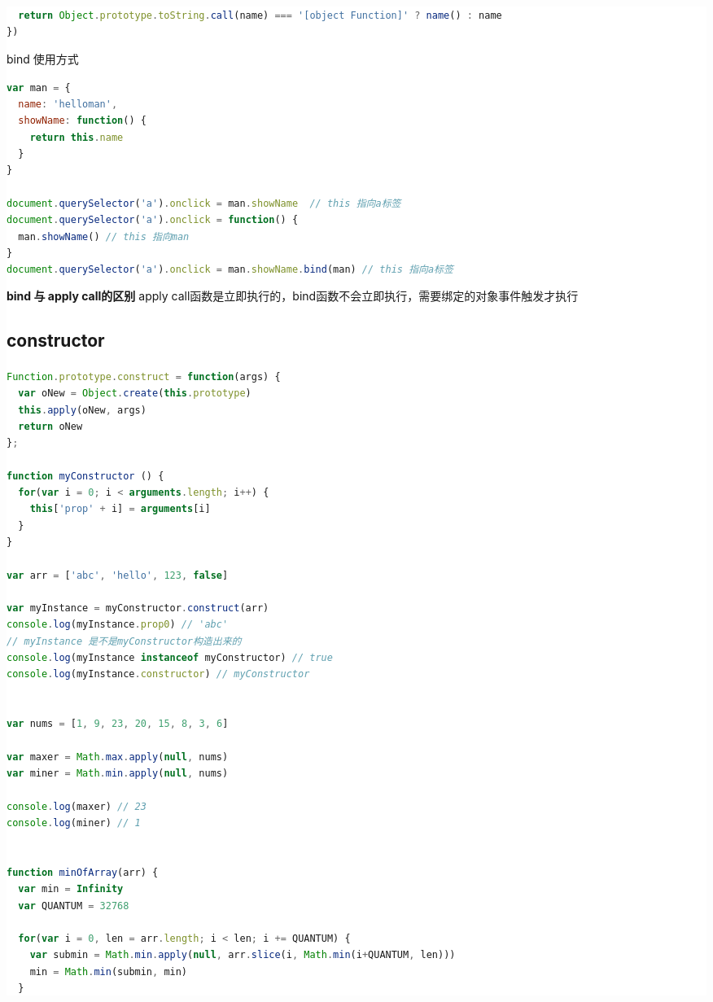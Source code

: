 ```js
  return Object.prototype.toString.call(name) === '[object Function]' ? name() : name
})
```

bind 使用方式

```js
var man = {
  name: 'helloman',
  showName: function() {
    return this.name
  }
}

document.querySelector('a').onclick = man.showName  // this 指向a标签
document.querySelector('a').onclick = function() {
  man.showName() // this 指向man
}
document.querySelector('a').onclick = man.showName.bind(man) // this 指向a标签
```

**bind 与 apply call的区别**
apply call函数是立即执行的，bind函数不会立即执行，需要绑定的对象事件触发才执行

## constructor

```js
Function.prototype.construct = function(args) {
  var oNew = Object.create(this.prototype)
  this.apply(oNew, args)
  return oNew
};

function myConstructor () {
  for(var i = 0; i < arguments.length; i++) {
    this['prop' + i] = arguments[i]
  }
}

var arr = ['abc', 'hello', 123, false]

var myInstance = myConstructor.construct(arr)
console.log(myInstance.prop0) // 'abc'
// myInstance 是不是myConstructor构造出来的
console.log(myInstance instanceof myConstructor) // true
console.log(myInstance.constructor) // myConstructor


var nums = [1, 9, 23, 20, 15, 8, 3, 6]

var maxer = Math.max.apply(null, nums)
var miner = Math.min.apply(null, nums)

console.log(maxer) // 23
console.log(miner) // 1


function minOfArray(arr) {
  var min = Infinity
  var QUANTUM = 32768

  for(var i = 0, len = arr.length; i < len; i += QUANTUM) {
    var submin = Math.min.apply(null, arr.slice(i, Math.min(i+QUANTUM, len)))
    min = Math.min(submin, min)
  }
```